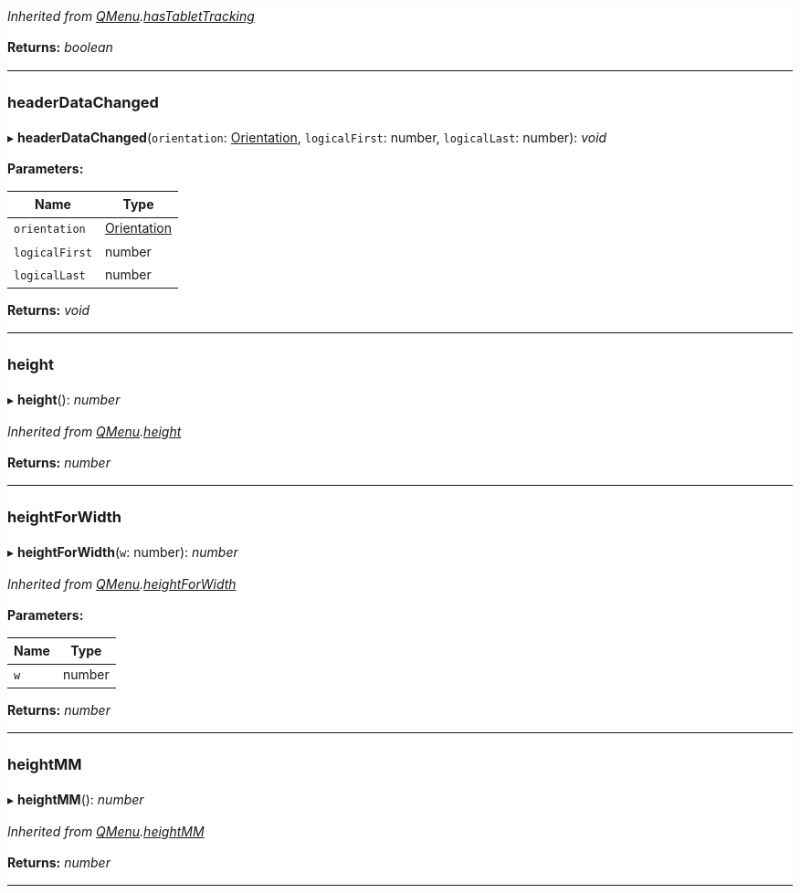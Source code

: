 *Inherited from [QMenu](qmenu.md).[hasTabletTracking](qmenu.md#hastablettracking)*

**Returns:** *boolean*

___

###  headerDataChanged

▸ **headerDataChanged**(`orientation`: [Orientation](../enums/orientation.md), `logicalFirst`: number, `logicalLast`: number): *void*

**Parameters:**

Name | Type |
------ | ------ |
`orientation` | [Orientation](../enums/orientation.md) |
`logicalFirst` | number |
`logicalLast` | number |

**Returns:** *void*

___

###  height

▸ **height**(): *number*

*Inherited from [QMenu](qmenu.md).[height](qmenu.md#height)*

**Returns:** *number*

___

###  heightForWidth

▸ **heightForWidth**(`w`: number): *number*

*Inherited from [QMenu](qmenu.md).[heightForWidth](qmenu.md#heightforwidth)*

**Parameters:**

Name | Type |
------ | ------ |
`w` | number |

**Returns:** *number*

___

###  heightMM

▸ **heightMM**(): *number*

*Inherited from [QMenu](qmenu.md).[heightMM](qmenu.md#heightmm)*

**Returns:** *number*

___
